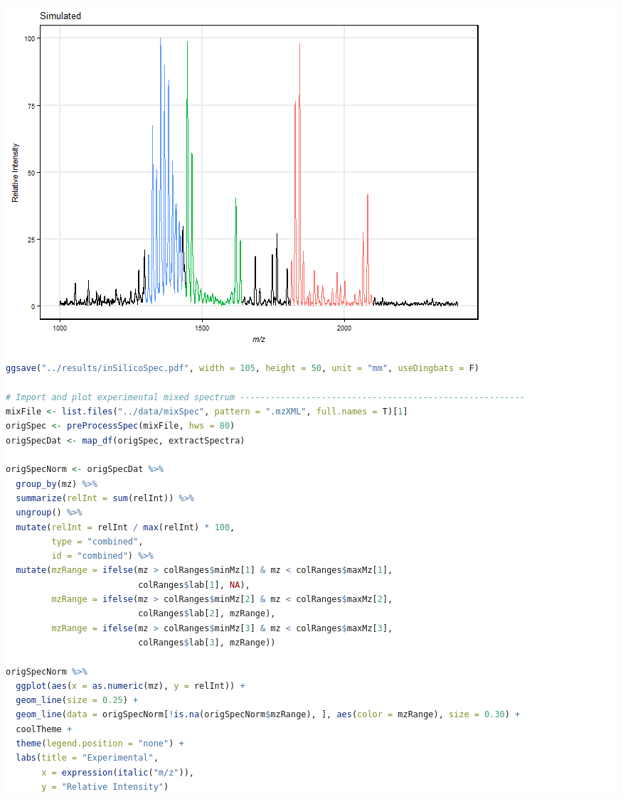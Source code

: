 ![](illustrations_files/figure-markdown_github-ascii_identifiers/realVsSim-3.png)

``` r
ggsave("../results/inSilicoSpec.pdf", width = 105, height = 50, unit = "mm", useDingbats = F)

# Import and plot experimental mixed spectrum --------------------------------------------------------
mixFile <- list.files("../data/mixSpec", pattern = ".mzXML", full.names = T)[1]
origSpec <- preProcessSpec(mixFile, hws = 80)
origSpecDat <- map_df(origSpec, extractSpectra)

origSpecNorm <- origSpecDat %>%
  group_by(mz) %>%
  summarize(relInt = sum(relInt)) %>%
  ungroup() %>%
  mutate(relInt = relInt / max(relInt) * 100,
         type = "combined",
         id = "combined") %>%
  mutate(mzRange = ifelse(mz > colRanges$minMz[1] & mz < colRanges$maxMz[1], 
                          colRanges$lab[1], NA),
         mzRange = ifelse(mz > colRanges$minMz[2] & mz < colRanges$maxMz[2], 
                          colRanges$lab[2], mzRange),
         mzRange = ifelse(mz > colRanges$minMz[3] & mz < colRanges$maxMz[3], 
                          colRanges$lab[3], mzRange))

origSpecNorm %>%
  ggplot(aes(x = as.numeric(mz), y = relInt)) +
  geom_line(size = 0.25) +
  geom_line(data = origSpecNorm[!is.na(origSpecNorm$mzRange), ], aes(color = mzRange), size = 0.30) +
  coolTheme +
  theme(legend.position = "none") +
  labs(title = "Experimental",
       x = expression(italic("m/z")),
       y = "Relative Intensity")
```
